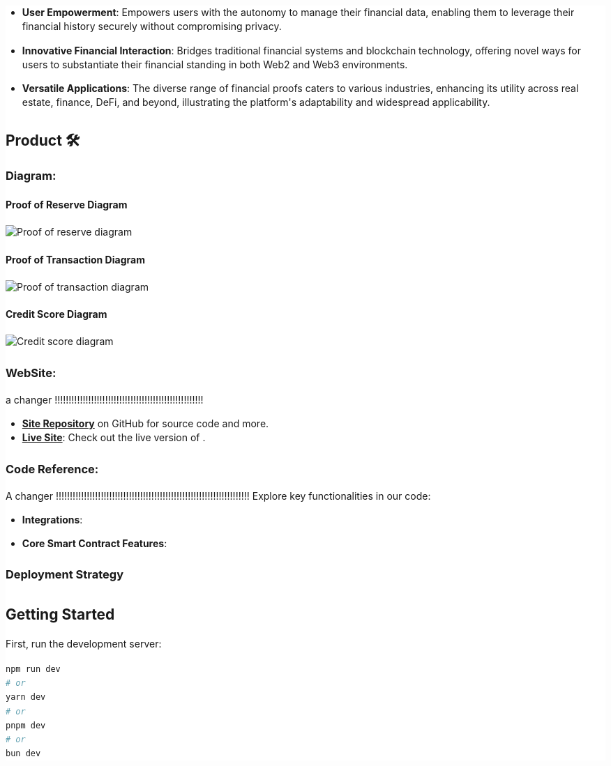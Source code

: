 - **User Empowerment**: Empowers users with the autonomy to manage their financial data, enabling them to leverage their financial history securely without compromising privacy.

- **Innovative Financial Interaction**: Bridges traditional financial systems and blockchain technology, offering novel ways for users to substantiate their financial standing in both Web2 and Web3 environments.

- **Versatile Applications**: The diverse range of financial proofs caters to various industries, enhancing its utility across real estate, finance, DeFi, and beyond, illustrating the platform's adaptability and widespread applicability.


## Product 🛠️

### Diagram:

#### Proof of Reserve Diagram

![Proof of reserve diagram](https://github.com/Provehance/app/diagrams/proofOfReserveDiagram.png)

#### Proof of Transaction Diagram

![Proof of transaction diagram](https://github.com/Provehance/app/diagrams/proofOfTransactionDiagram.png)

#### Credit Score Diagram

![Credit score diagram](https://github.com/Provehance/app/diagrams/creditScoreDiagram.png)

### WebSite:

a changer !!!!!!!!!!!!!!!!!!!!!!!!!!!!!!!!!!!!!!!!!!!!!!!!!!!!!

- [**Site Repository**](https://) on GitHub for source code and more.
- [**Live Site**](https://): Check out the live version of . 

### Code Reference:
A changer !!!!!!!!!!!!!!!!!!!!!!!!!!!!!!!!!!!!!!!!!!!!!!!!!!!!!!!!!!!!!!!!!!!!!
Explore key functionalities in our code:
- **Integrations**:
  

- **Core Smart Contract Features**:

 
### Deployment Strategy



## Getting Started

First, run the development server:

```bash
npm run dev
# or
yarn dev
# or
pnpm dev
# or
bun dev
```
